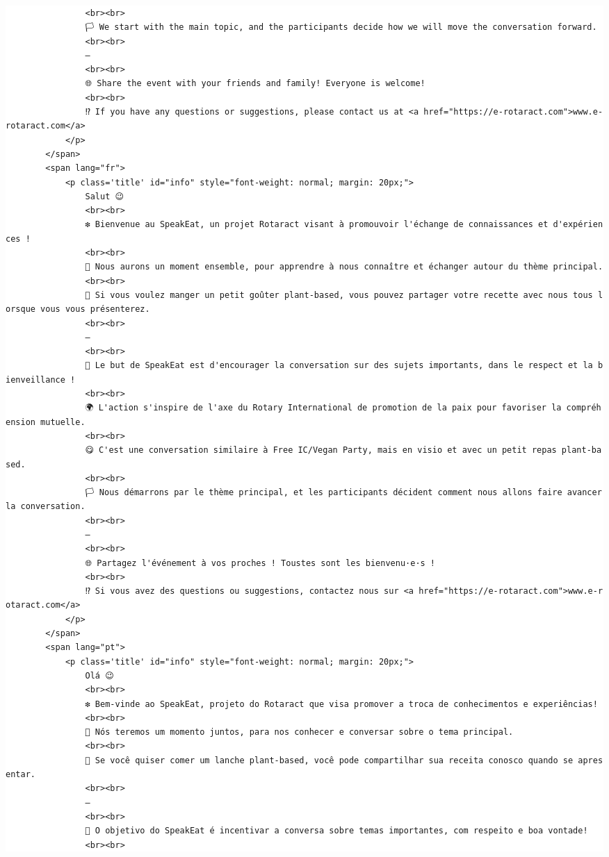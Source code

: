                     <br><br>
                    🏳️ We start with the main topic, and the participants decide how we will move the conversation forward.
                    <br><br>
                    —
                    <br><br>
                    🌐 Share the event with your friends and family! Everyone is welcome!
                    <br><br>
                    ⁉️ If you have any questions or suggestions, please contact us at <a href="https://e-rotaract.com">www.e-rotaract.com</a>
                </p>
            </span>
            <span lang="fr">
                <p class='title' id="info" style="font-weight: normal; margin: 20px;">
                    Salut 😉
                    <br><br>
                    ❇️ Bienvenue au SpeakEat, un projet Rotaract visant à promouvoir l'échange de connaissances et d'expériences !
                    <br><br>
                    👥 Nous aurons un moment ensemble, pour apprendre à nous connaître et échanger autour du thème principal.
                    <br><br>
                    🍓 Si vous voulez manger un petit goûter plant-based, vous pouvez partager votre recette avec nous tous lorsque vous vous présenterez.
                    <br><br>
                    —
                    <br><br>
                    💬 Le but de SpeakEat est d'encourager la conversation sur des sujets importants, dans le respect et la bienveillance !
                    <br><br>
                    🌍 L'action s'inspire de l'axe du Rotary International de promotion de la paix pour favoriser la compréhension mutuelle.
                    <br><br>
                    😋 C'est une conversation similaire à Free IC/Vegan Party, mais en visio et avec un petit repas plant-based.
                    <br><br>
                    🏳️ Nous démarrons par le thème principal, et les participants décident comment nous allons faire avancer la conversation.
                    <br><br>
                    —
                    <br><br>
                    🌐 Partagez l'événement à vos proches ! Toustes sont les bienvenu·e·s !
                    <br><br>
                    ⁉️ Si vous avez des questions ou suggestions, contactez nous sur <a href="https://e-rotaract.com">www.e-rotaract.com</a>
                </p>
            </span>
            <span lang="pt">
                <p class='title' id="info" style="font-weight: normal; margin: 20px;">
                    Olá 😉
                    <br><br>
                    ❇️ Bem-vinde ao SpeakEat, projeto do Rotaract que visa promover a troca de conhecimentos e experiências!
                    <br><br>
                    👥 Nós teremos um momento juntos, para nos conhecer e conversar sobre o tema principal.
                    <br><br>
                    🍓 Se você quiser comer um lanche plant-based, você pode compartilhar sua receita conosco quando se apresentar.
                    <br><br>
                    —
                    <br><br>
                    💬 O objetivo do SpeakEat é incentivar a conversa sobre temas importantes, com respeito e boa vontade!
                    <br><br>